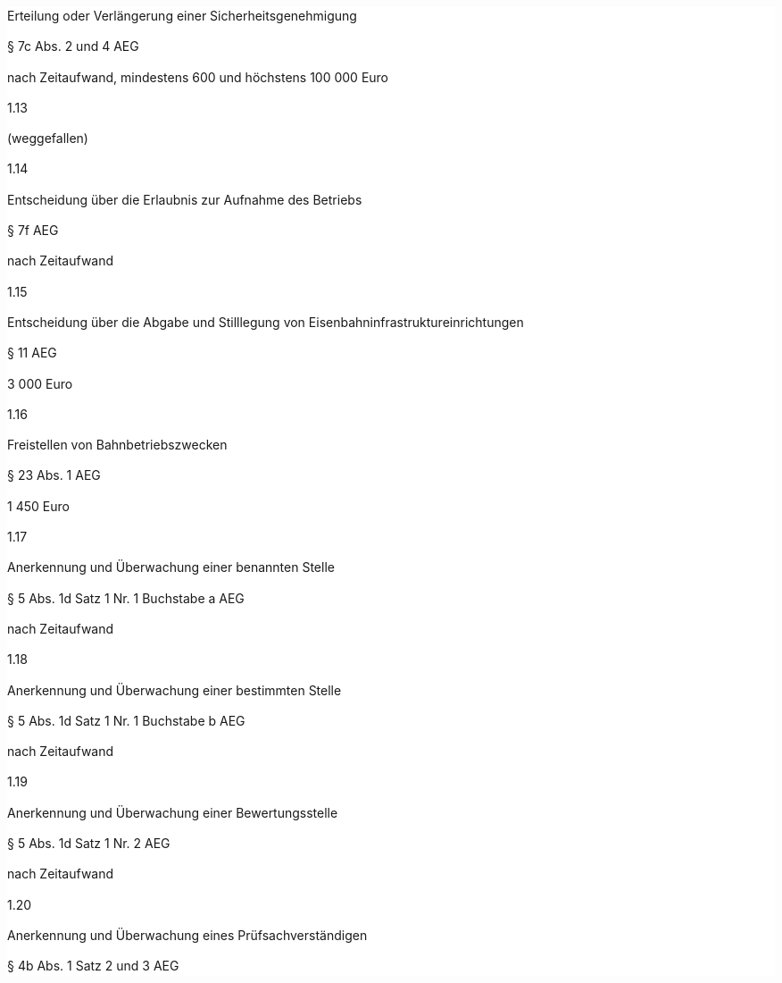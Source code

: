 Erteilung oder Verlängerung einer Sicherheitsgenehmigung

§ 7c Abs. 2 und 4 AEG

nach Zeitaufwand, mindestens 600 und höchstens 100 000 Euro

1.13

(weggefallen)

1.14

Entscheidung über die Erlaubnis zur Aufnahme des Betriebs

§ 7f AEG

nach Zeitaufwand

1.15

Entscheidung über die Abgabe und Stilllegung von Eisenbahninfrastruktureinrichtungen

§ 11 AEG

3 000 Euro

1.16

Freistellen von Bahnbetriebszwecken

§ 23 Abs. 1 AEG

1 450 Euro

1.17

Anerkennung und Überwachung einer benannten Stelle

§ 5 Abs. 1d Satz 1 Nr. 1 Buchstabe a AEG

nach Zeitaufwand

1.18

Anerkennung und Überwachung einer bestimmten Stelle

§ 5 Abs. 1d Satz 1 Nr. 1 Buchstabe b AEG

nach Zeitaufwand

1.19

Anerkennung und Überwachung einer Bewertungsstelle

§ 5 Abs. 1d Satz 1 Nr. 2 AEG

nach Zeitaufwand

1.20

Anerkennung und Überwachung eines Prüfsachverständigen

§ 4b Abs. 1 Satz 2
und 3 AEG
